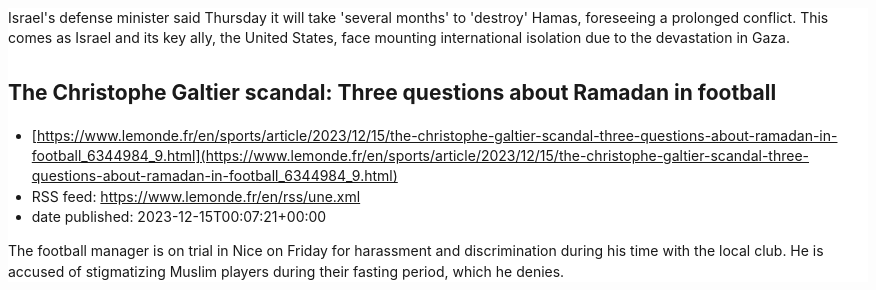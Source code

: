 Israel's defense minister said Thursday it will take 'several months' to 'destroy' Hamas, foreseeing a prolonged conflict. This comes as Israel and its key ally, the United States, face mounting international isolation due to the devastation in Gaza.

## The Christophe Galtier scandal: Three questions about Ramadan in football
 - [https://www.lemonde.fr/en/sports/article/2023/12/15/the-christophe-galtier-scandal-three-questions-about-ramadan-in-football_6344984_9.html](https://www.lemonde.fr/en/sports/article/2023/12/15/the-christophe-galtier-scandal-three-questions-about-ramadan-in-football_6344984_9.html)
 - RSS feed: https://www.lemonde.fr/en/rss/une.xml
 - date published: 2023-12-15T00:07:21+00:00

The football manager is on trial in Nice on Friday for harassment and discrimination during his time with the local club. He is accused of stigmatizing Muslim players during their fasting period, which he denies.

